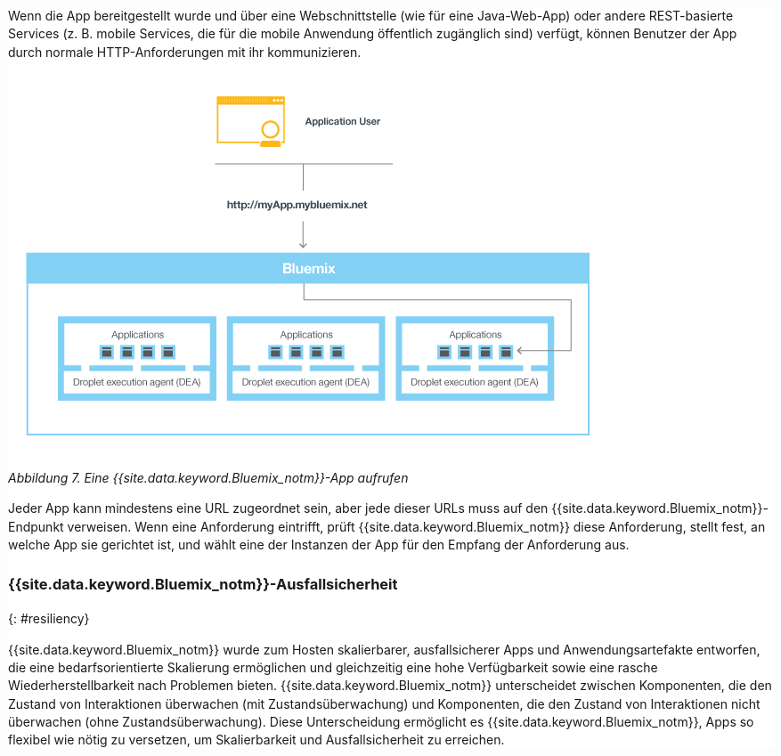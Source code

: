 Wenn die
App bereitgestellt wurde und über eine Webschnittstelle (wie für eine Java-Web-App)
oder andere REST-basierte Services (z. B. mobile Services, die für die mobile Anwendung öffentlich zugänglich sind)
verfügt, können Benutzer der App durch normale HTTP-Anforderungen mit ihr kommunizieren.

![Eine {{site.data.keyword.Bluemix_notm}}-App aufrufen](images/execute.png)

*Abbildung 7. Eine {{site.data.keyword.Bluemix_notm}}-App aufrufen*

Jeder App
kann mindestens eine URL zugeordnet sein, aber jede dieser URLs muss auf den {{site.data.keyword.Bluemix_notm}}-Endpunkt
verweisen. Wenn eine Anforderung eintrifft, prüft {{site.data.keyword.Bluemix_notm}} diese
Anforderung, stellt fest, an welche App sie gerichtet ist, und wählt eine der
Instanzen der App für den Empfang der Anforderung aus. 

### {{site.data.keyword.Bluemix_notm}}-Ausfallsicherheit
{: #resiliency}

{{site.data.keyword.Bluemix_notm}}
wurde zum Hosten skalierbarer, ausfallsicherer Apps und Anwendungsartefakte
entworfen, die eine bedarfsorientierte Skalierung ermöglichen und gleichzeitig eine hohe Verfügbarkeit
sowie eine rasche Wiederherstellbarkeit nach Problemen bieten. {{site.data.keyword.Bluemix_notm}} unterscheidet zwischen
Komponenten, die den Zustand von Interaktionen überwachen (mit Zustandsüberwachung) und Komponenten,
die den Zustand von Interaktionen nicht überwachen (ohne Zustandsüberwachung). Diese Unterscheidung
ermöglicht es {{site.data.keyword.Bluemix_notm}}, Apps so flexibel
wie nötig zu versetzen, um Skalierbarkeit und Ausfallsicherheit zu erreichen.
